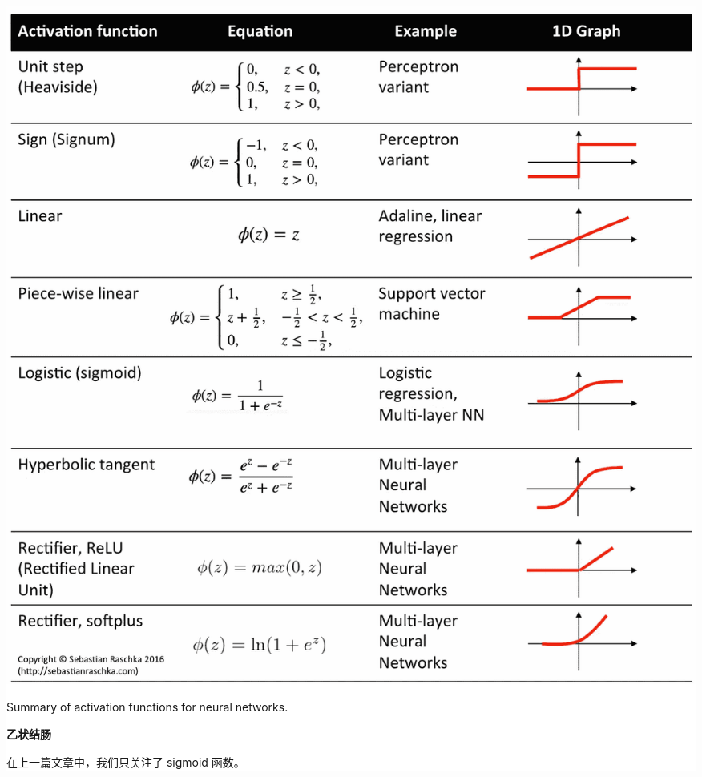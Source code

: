 ![](img/b5e5f9f3f8ae05fc162774cc4619d3c6.png)

Summary of activation functions for neural networks.

**乙状结肠**

在上一篇文章中，我们只关注了 sigmoid 函数。
